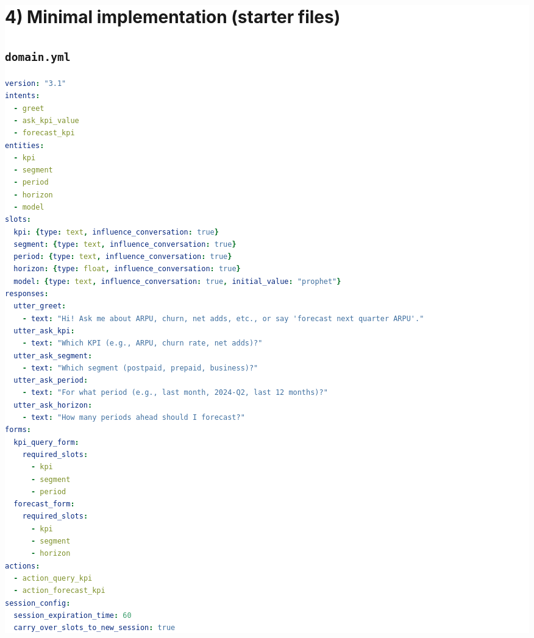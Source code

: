 # 4) Minimal implementation (starter files)

## `domain.yml`

```yaml
version: "3.1"
intents:
  - greet
  - ask_kpi_value
  - forecast_kpi
entities:
  - kpi
  - segment
  - period
  - horizon
  - model
slots:
  kpi: {type: text, influence_conversation: true}
  segment: {type: text, influence_conversation: true}
  period: {type: text, influence_conversation: true}
  horizon: {type: float, influence_conversation: true}
  model: {type: text, influence_conversation: true, initial_value: "prophet"}
responses:
  utter_greet:
    - text: "Hi! Ask me about ARPU, churn, net adds, etc., or say 'forecast next quarter ARPU'."
  utter_ask_kpi:
    - text: "Which KPI (e.g., ARPU, churn rate, net adds)?"
  utter_ask_segment:
    - text: "Which segment (postpaid, prepaid, business)?"
  utter_ask_period:
    - text: "For what period (e.g., last month, 2024-Q2, last 12 months)?"
  utter_ask_horizon:
    - text: "How many periods ahead should I forecast?"
forms:
  kpi_query_form:
    required_slots:
      - kpi
      - segment
      - period
  forecast_form:
    required_slots:
      - kpi
      - segment
      - horizon
actions:
  - action_query_kpi
  - action_forecast_kpi
session_config:
  session_expiration_time: 60
  carry_over_slots_to_new_session: true
```
